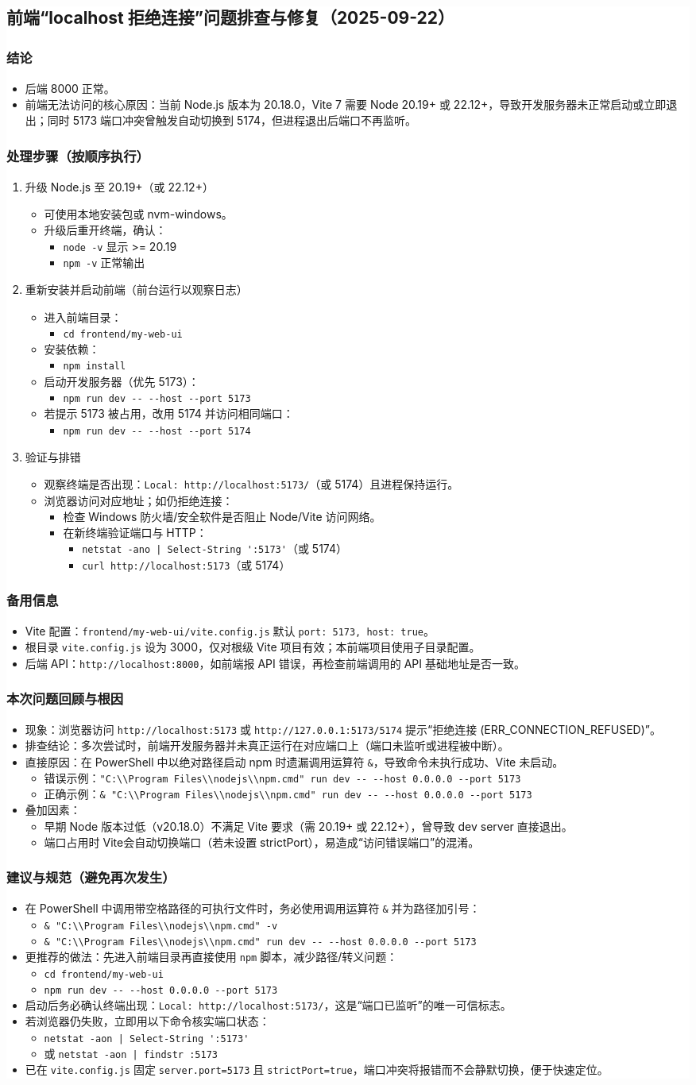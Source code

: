## 前端“localhost 拒绝连接”问题排查与修复（2025-09-22）

### 结论
- 后端 8000 正常。
- 前端无法访问的核心原因：当前 Node.js 版本为 20.18.0，Vite 7 需要 Node 20.19+ 或 22.12+，导致开发服务器未正常启动或立即退出；同时 5173 端口冲突曾触发自动切换到 5174，但进程退出后端口不再监听。

### 处理步骤（按顺序执行）
1) 升级 Node.js 至 20.19+（或 22.12+）
   - 可使用本地安装包或 nvm-windows。
   - 升级后重开终端，确认：
     - `node -v` 显示 >= 20.19
     - `npm -v` 正常输出

2) 重新安装并启动前端（前台运行以观察日志）
   - 进入前端目录：
     - `cd frontend/my-web-ui`
   - 安装依赖：
     - `npm install`
   - 启动开发服务器（优先 5173）：
     - `npm run dev -- --host --port 5173`
   - 若提示 5173 被占用，改用 5174 并访问相同端口：
     - `npm run dev -- --host --port 5174`

3) 验证与排错
   - 观察终端是否出现：`Local: http://localhost:5173/`（或 5174）且进程保持运行。
   - 浏览器访问对应地址；如仍拒绝连接：
     - 检查 Windows 防火墙/安全软件是否阻止 Node/Vite 访问网络。
     - 在新终端验证端口与 HTTP：
       - `netstat -ano | Select-String ':5173'`（或 5174）
       - `curl http://localhost:5173`（或 5174）

### 备用信息
- Vite 配置：`frontend/my-web-ui/vite.config.js` 默认 `port: 5173, host: true`。
- 根目录 `vite.config.js` 设为 3000，仅对根级 Vite 项目有效；本前端项目使用子目录配置。
- 后端 API：`http://localhost:8000`，如前端报 API 错误，再检查前端调用的 API 基础地址是否一致。

### 本次问题回顾与根因
- 现象：浏览器访问 `http://localhost:5173` 或 `http://127.0.0.1:5173/5174` 提示“拒绝连接 (ERR_CONNECTION_REFUSED)”。
- 排查结论：多次尝试时，前端开发服务器并未真正运行在对应端口上（端口未监听或进程被中断）。
- 直接原因：在 PowerShell 中以绝对路径启动 npm 时遗漏调用运算符 `&`，导致命令未执行成功、Vite 未启动。
  - 错误示例：`"C:\\Program Files\\nodejs\\npm.cmd" run dev -- --host 0.0.0.0 --port 5173`
  - 正确示例：`& "C:\\Program Files\\nodejs\\npm.cmd" run dev -- --host 0.0.0.0 --port 5173`
- 叠加因素：
  - 早期 Node 版本过低（v20.18.0）不满足 Vite 要求（需 20.19+ 或 22.12+），曾导致 dev server 直接退出。
  - 端口占用时 Vite会自动切换端口（若未设置 strictPort），易造成“访问错误端口”的混淆。

### 建议与规范（避免再次发生）
- 在 PowerShell 中调用带空格路径的可执行文件时，务必使用调用运算符 `&` 并为路径加引号：
  - `& "C:\\Program Files\\nodejs\\npm.cmd" -v`
  - `& "C:\\Program Files\\nodejs\\npm.cmd" run dev -- --host 0.0.0.0 --port 5173`
- 更推荐的做法：先进入前端目录再直接使用 `npm` 脚本，减少路径/转义问题：
  - `cd frontend/my-web-ui`
  - `npm run dev -- --host 0.0.0.0 --port 5173`
- 启动后务必确认终端出现：`Local: http://localhost:5173/`，这是“端口已监听”的唯一可信标志。
- 若浏览器仍失败，立即用以下命令核实端口状态：
  - `netstat -aon | Select-String ':5173'`
  - 或 `netstat -aon | findstr :5173`
- 已在 `vite.config.js` 固定 `server.port=5173` 且 `strictPort=true`，端口冲突将报错而不会静默切换，便于快速定位。
